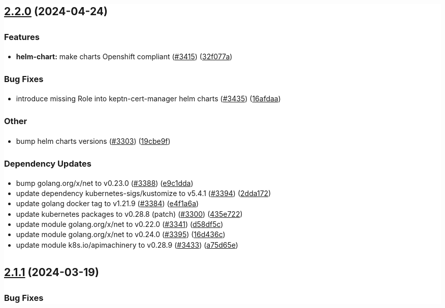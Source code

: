 ## [2.2.0](https://github.com/keptn/lifecycle-toolkit/compare/cert-manager-v2.1.1...cert-manager-v2.2.0) (2024-04-24)


### Features

* **helm-chart:** make charts Openshift compliant ([#3415](https://github.com/keptn/lifecycle-toolkit/issues/3415)) ([32f077a](https://github.com/keptn/lifecycle-toolkit/commit/32f077aa875d591d5b17eca01b2e75cafeaae44d))


### Bug Fixes

* introduce missing Role into keptn-cert-manager helm charts ([#3435](https://github.com/keptn/lifecycle-toolkit/issues/3435)) ([16afdaa](https://github.com/keptn/lifecycle-toolkit/commit/16afdaaf4ae56179d0f725ae9f9e9ae96709f042))


### Other

* bump helm charts versions ([#3303](https://github.com/keptn/lifecycle-toolkit/issues/3303)) ([19cbe9f](https://github.com/keptn/lifecycle-toolkit/commit/19cbe9fda082015d4a61d23c1276d599f6370cec))


### Dependency Updates

* bump golang.org/x/net to v0.23.0 ([#3388](https://github.com/keptn/lifecycle-toolkit/issues/3388)) ([e9c1dda](https://github.com/keptn/lifecycle-toolkit/commit/e9c1dda3489117422160d53467d2155b1ca2bad3))
* update dependency kubernetes-sigs/kustomize to v5.4.1 ([#3394](https://github.com/keptn/lifecycle-toolkit/issues/3394)) ([2dda172](https://github.com/keptn/lifecycle-toolkit/commit/2dda17232aab5542929a5fa73378cd2399a2f5e5))
* update golang docker tag to v1.21.9 ([#3384](https://github.com/keptn/lifecycle-toolkit/issues/3384)) ([e4f1a6a](https://github.com/keptn/lifecycle-toolkit/commit/e4f1a6adefc2670a6c18efbaf416aee80eb2584a))
* update kubernetes packages to v0.28.8 (patch) ([#3300](https://github.com/keptn/lifecycle-toolkit/issues/3300)) ([435e722](https://github.com/keptn/lifecycle-toolkit/commit/435e722776b69c6e7acbf3631d81cdeafc9815ec))
* update module golang.org/x/net to v0.22.0 ([#3341](https://github.com/keptn/lifecycle-toolkit/issues/3341)) ([d58df5c](https://github.com/keptn/lifecycle-toolkit/commit/d58df5cac90241f625e05e68ec157827c2d85bbd))
* update module golang.org/x/net to v0.24.0 ([#3395](https://github.com/keptn/lifecycle-toolkit/issues/3395)) ([16d436c](https://github.com/keptn/lifecycle-toolkit/commit/16d436c84f92aea191e0503f4dc1fa058bc1f083))
* update module k8s.io/apimachinery to v0.28.9 ([#3433](https://github.com/keptn/lifecycle-toolkit/issues/3433)) ([a75d65e](https://github.com/keptn/lifecycle-toolkit/commit/a75d65e6528509276af4060aea6f85a02d03ad30))

## [2.1.1](https://github.com/keptn/lifecycle-toolkit/compare/cert-manager-v2.1.0...cert-manager-v2.1.1) (2024-03-19)


### Bug Fixes
